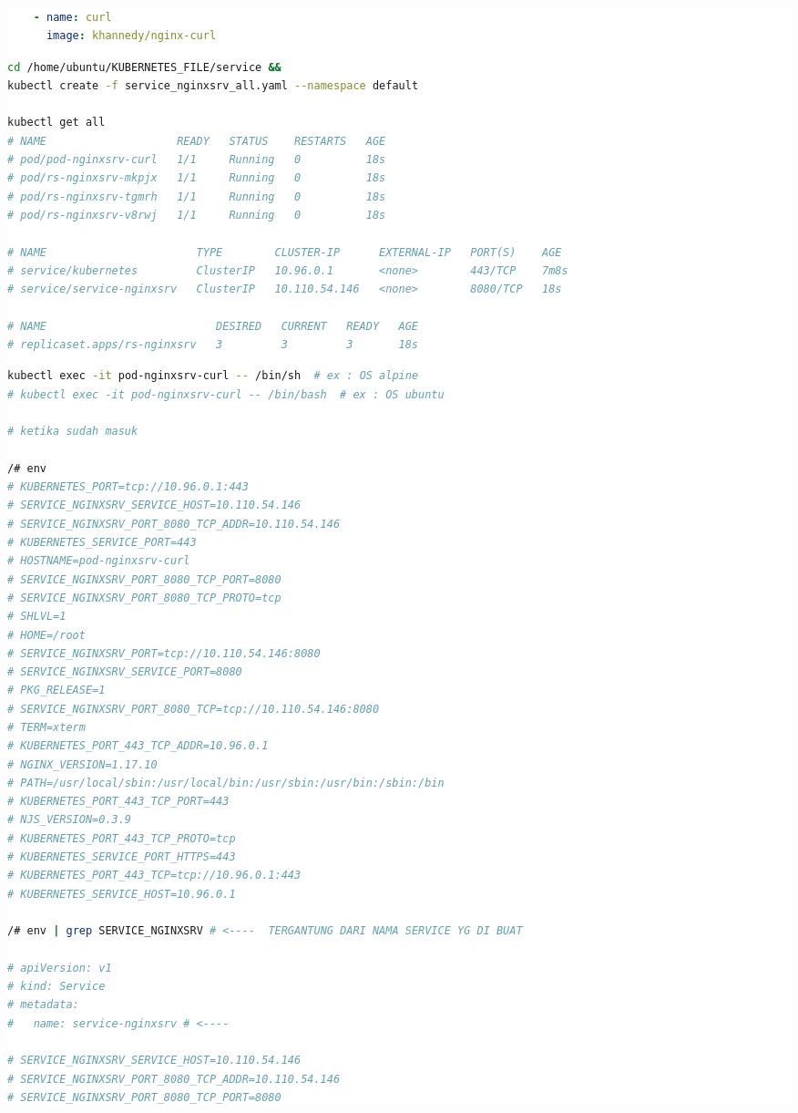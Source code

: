 ```yml
    - name: curl
      image: khannedy/nginx-curl
```

```bash
cd /home/ubuntu/KUBERNETES_FILE/service &&
kubectl create -f service_nginxsrv_all.yaml --namespace default

kubectl get all
# NAME                    READY   STATUS    RESTARTS   AGE
# pod/pod-nginxsrv-curl   1/1     Running   0          18s
# pod/rs-nginxsrv-mkpjx   1/1     Running   0          18s
# pod/rs-nginxsrv-tgmrh   1/1     Running   0          18s
# pod/rs-nginxsrv-v8rwj   1/1     Running   0          18s

# NAME                       TYPE        CLUSTER-IP      EXTERNAL-IP   PORT(S)    AGE
# service/kubernetes         ClusterIP   10.96.0.1       <none>        443/TCP    7m8s
# service/service-nginxsrv   ClusterIP   10.110.54.146   <none>        8080/TCP   18s

# NAME                          DESIRED   CURRENT   READY   AGE
# replicaset.apps/rs-nginxsrv   3         3         3       18s
```


```bash
kubectl exec -it pod-nginxsrv-curl -- /bin/sh  # ex : OS alpine
# kubectl exec -it pod-nginxsrv-curl -- /bin/bash  # ex : OS ubuntu

# ketika sudah masuk 

/# env
# KUBERNETES_PORT=tcp://10.96.0.1:443
# SERVICE_NGINXSRV_SERVICE_HOST=10.110.54.146
# SERVICE_NGINXSRV_PORT_8080_TCP_ADDR=10.110.54.146
# KUBERNETES_SERVICE_PORT=443
# HOSTNAME=pod-nginxsrv-curl
# SERVICE_NGINXSRV_PORT_8080_TCP_PORT=8080
# SERVICE_NGINXSRV_PORT_8080_TCP_PROTO=tcp
# SHLVL=1
# HOME=/root
# SERVICE_NGINXSRV_PORT=tcp://10.110.54.146:8080
# SERVICE_NGINXSRV_SERVICE_PORT=8080
# PKG_RELEASE=1
# SERVICE_NGINXSRV_PORT_8080_TCP=tcp://10.110.54.146:8080
# TERM=xterm
# KUBERNETES_PORT_443_TCP_ADDR=10.96.0.1
# NGINX_VERSION=1.17.10
# PATH=/usr/local/sbin:/usr/local/bin:/usr/sbin:/usr/bin:/sbin:/bin
# KUBERNETES_PORT_443_TCP_PORT=443
# NJS_VERSION=0.3.9
# KUBERNETES_PORT_443_TCP_PROTO=tcp
# KUBERNETES_SERVICE_PORT_HTTPS=443
# KUBERNETES_PORT_443_TCP=tcp://10.96.0.1:443
# KUBERNETES_SERVICE_HOST=10.96.0.1

/# env | grep SERVICE_NGINXSRV # <----  TERGANTUNG DARI NAMA SERVICE YG DI BUAT

# apiVersion: v1
# kind: Service
# metadata:
#   name: service-nginxsrv # <----

# SERVICE_NGINXSRV_SERVICE_HOST=10.110.54.146
# SERVICE_NGINXSRV_PORT_8080_TCP_ADDR=10.110.54.146
# SERVICE_NGINXSRV_PORT_8080_TCP_PORT=8080
```